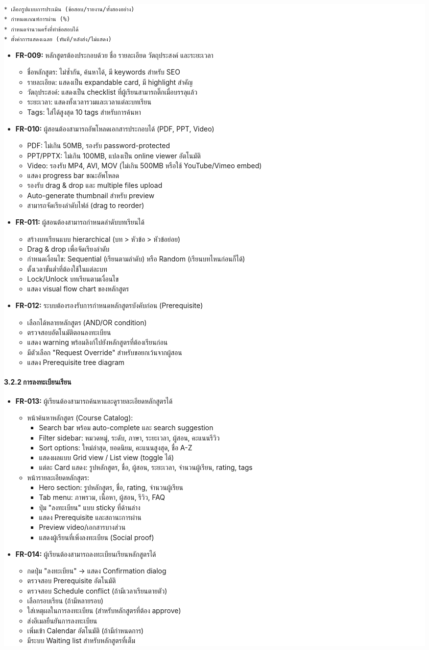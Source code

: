    * เลือกรูปแบบการประเมิน (ข้อสอบ/รายงาน/ทั้งสองอย่าง)
    * กำหนดเกณฑ์การผ่าน (%)
    * กำหนดจำนวนครั้งที่ทำข้อสอบได้
    * ตั้งค่าการแสดงเฉลย (ทันที/หลังส่ง/ไม่แสดง)
  
- **FR-009:** หลักสูตรต้องประกอบด้วย ชื่อ รายละเอียด วัตถุประสงค์ และระยะเวลา
  - ชื่อหลักสูตร: ไม่ซ้ำกัน, ค้นหาได้, มี keywords สำหรับ SEO
  - รายละเอียด: แสดงเป็น expandable card, มี highlight สำคัญ
  - วัตถุประสงค์: แสดงเป็น checklist ที่ผู้เรียนสามารถติ๊กเมื่อบรรลุแล้ว
  - ระยะเวลา: แสดงทั้งเวลารวมและเวลาแต่ละบทเรียน
  - Tags: ใส่ได้สูงสุด 10 tags สำหรับการค้นหา
  
- **FR-010:** ผู้สอนต้องสามารถอัพโหลดเอกสารประกอบได้ (PDF, PPT, Video)
  - PDF: ไม่เกิน 50MB, รองรับ password-protected
  - PPT/PPTX: ไม่เกิน 100MB, แปลงเป็น online viewer อัตโนมัติ
  - Video: รองรับ MP4, AVI, MOV (ไม่เกิน 500MB หรือใช้ YouTube/Vimeo embed)
  - แสดง progress bar ขณะอัพโหลด
  - รองรับ drag & drop และ multiple files upload
  - Auto-generate thumbnail สำหรับ preview
  - สามารถจัดเรียงลำดับไฟล์ (drag to reorder)
  
- **FR-011:** ผู้สอนต้องสามารถกำหนดลำดับบทเรียนได้
  - สร้างบทเรียนแบบ hierarchical (บท > หัวข้อ > หัวข้อย่อย)
  - Drag & drop เพื่อจัดเรียงลำดับ
  - กำหนดเงื่อนไข: Sequential (เรียนตามลำดับ) หรือ Random (เรียนบทไหนก่อนก็ได้)
  - ตั้งเวลาขั้นต่ำที่ต้องใช้ในแต่ละบท
  - Lock/Unlock บทเรียนตามเงื่อนไข
  - แสดง visual flow chart ของหลักสูตร
  
- **FR-012:** ระบบต้องรองรับการกำหนดหลักสูตรบังคับก่อน (Prerequisite)
  - เลือกได้หลายหลักสูตร (AND/OR condition)
  - ตรวจสอบอัตโนมัติตอนลงทะเบียน
  - แสดง warning พร้อมลิงก์ไปยังหลักสูตรที่ต้องเรียนก่อน
  - มีตัวเลือก "Request Override" สำหรับขอยกเว้นจากผู้สอน
  - แสดง Prerequisite tree diagram

#### 3.2.2 การลงทะเบียนเรียน
- **FR-013:** ผู้เรียนต้องสามารถค้นหาและดูรายละเอียดหลักสูตรได้
  - หน้าค้นหาหลักสูตร (Course Catalog):
    * Search bar พร้อม auto-complete และ search suggestion
    * Filter sidebar: หมวดหมู่, ระดับ, ภาษา, ระยะเวลา, ผู้สอน, คะแนนรีวิว
    * Sort options: ใหม่ล่าสุด, ยอดนิยม, คะแนนสูงสุด, ชื่อ A-Z
    * แสดงผลแบบ Grid view / List view (toggle ได้)
    * แต่ละ Card แสดง: รูปหลักสูตร, ชื่อ, ผู้สอน, ระยะเวลา, จำนวนผู้เรียน, rating, tags
  - หน้ารายละเอียดหลักสูตร:
    * Hero section: รูปหลักสูตร, ชื่อ, rating, จำนวนผู้เรียน
    * Tab menu: ภาพรวม, เนื้อหา, ผู้สอน, รีวิว, FAQ
    * ปุ่ม "ลงทะเบียน" แบบ sticky ที่ด้านล่าง
    * แสดง Prerequisite และสถานะการผ่าน
    * Preview video/เอกสารบางส่วน
    * แสดงผู้เรียนที่เพิ่งลงทะเบียน (Social proof)
    
- **FR-014:** ผู้เรียนต้องสามารถลงทะเบียนเรียนหลักสูตรได้
  - กดปุ่ม "ลงทะเบียน" -> แสดง Confirmation dialog
  - ตรวจสอบ Prerequisite อัตโนมัติ
  - ตรวจสอบ Schedule conflict (ถ้ามีเวลาเรียนตายตัว)
  - เลือกรอบเรียน (ถ้ามีหลายรอบ)
  - ใส่เหตุผลในการลงทะเบียน (สำหรับหลักสูตรที่ต้อง approve)
  - ส่งอีเมลยืนยันการลงทะเบียน
  - เพิ่มเข้า Calendar อัตโนมัติ (ถ้ามีกำหนดการ)
  - มีระบบ Waiting list สำหรับหลักสูตรที่เต็ม
  